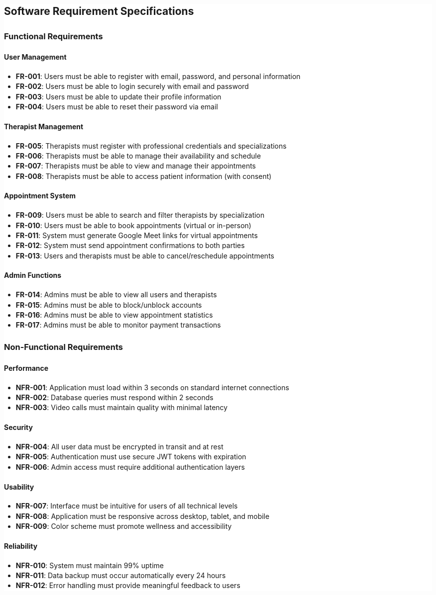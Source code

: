 ## Software Requirement Specifications

### Functional Requirements

#### User Management
- **FR-001**: Users must be able to register with email, password, and personal information
- **FR-002**: Users must be able to login securely with email and password
- **FR-003**: Users must be able to update their profile information
- **FR-004**: Users must be able to reset their password via email

#### Therapist Management
- **FR-005**: Therapists must register with professional credentials and specializations
- **FR-006**: Therapists must be able to manage their availability and schedule
- **FR-007**: Therapists must be able to view and manage their appointments
- **FR-008**: Therapists must be able to access patient information (with consent)

#### Appointment System
- **FR-009**: Users must be able to search and filter therapists by specialization
- **FR-010**: Users must be able to book appointments (virtual or in-person)
- **FR-011**: System must generate Google Meet links for virtual appointments
- **FR-012**: System must send appointment confirmations to both parties
- **FR-013**: Users and therapists must be able to cancel/reschedule appointments

#### Admin Functions
- **FR-014**: Admins must be able to view all users and therapists
- **FR-015**: Admins must be able to block/unblock accounts
- **FR-016**: Admins must be able to view appointment statistics
- **FR-017**: Admins must be able to monitor payment transactions

### Non-Functional Requirements

#### Performance
- **NFR-001**: Application must load within 3 seconds on standard internet connections
- **NFR-002**: Database queries must respond within 2 seconds
- **NFR-003**: Video calls must maintain quality with minimal latency

#### Security
- **NFR-004**: All user data must be encrypted in transit and at rest
- **NFR-005**: Authentication must use secure JWT tokens with expiration
- **NFR-006**: Admin access must require additional authentication layers

#### Usability
- **NFR-007**: Interface must be intuitive for users of all technical levels
- **NFR-008**: Application must be responsive across desktop, tablet, and mobile
- **NFR-009**: Color scheme must promote wellness and accessibility

#### Reliability
- **NFR-010**: System must maintain 99% uptime
- **NFR-011**: Data backup must occur automatically every 24 hours
- **NFR-012**: Error handling must provide meaningful feedback to users
